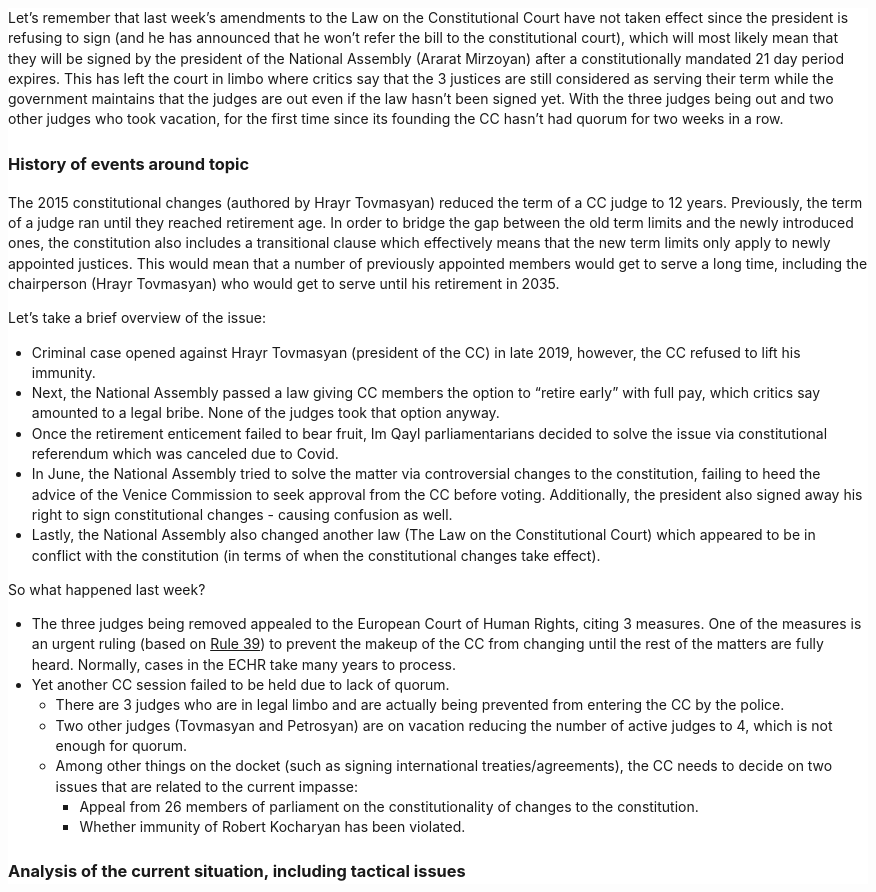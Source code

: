 Let’s remember that last week’s amendments to the Law on the Constitutional Court have not taken effect since the president is refusing to sign (and he has announced that he won’t refer the bill to the constitutional court), which will most likely mean that they will be signed by the president of the National Assembly (Ararat Mirzoyan) after a constitutionally mandated 21 day period expires. This has left the court in limbo where critics say that the 3 justices are still considered as serving their term while the government maintains that the judges are out even if the law hasn’t been signed yet. With the three judges being out and two other judges who took vacation, for the first time since its founding the CC hasn’t had quorum for two weeks in a row.


### History of events around topic

The 2015 constitutional changes (authored by Hrayr Tovmasyan) reduced the term of a CC judge to 12 years. Previously, the term of a judge ran until they reached retirement age. In order to bridge the gap between the old term limits and the newly introduced ones, the constitution also includes a transitional clause which effectively means that the new term limits only apply to newly appointed justices. This would mean that a number of previously appointed members would get to serve a long time, including the chairperson (Hrayr Tovmasyan) who would get to serve until his retirement in 2035.

Let’s take a brief overview of the issue:

* Criminal case opened against Hrayr Tovmasyan (president of the CC) in late 2019, however, the CC refused to lift his immunity.
* Next, the National Assembly passed a law giving CC members the option to “retire early” with full pay, which critics say amounted to a legal bribe. None of the judges took that option anyway.
* Once the retirement enticement failed to bear fruit, Im Qayl parliamentarians decided to solve the issue via constitutional referendum which was canceled due to Covid.
* In June, the National Assembly tried to solve the matter via controversial changes to the constitution, failing to heed the advice of the Venice Commission to seek approval from the CC before voting. Additionally, the president also signed away his right to sign constitutional changes - causing confusion as well.
* Lastly, the National Assembly also changed another law (The Law on the Constitutional Court) which appeared to be in conflict with the constitution (in terms of when the constitutional changes take effect). 

So what happened last week? 

* The three judges being removed appealed to the European Court of Human Rights, citing 3 measures. One of the measures is an urgent ruling (based on [Rule 39](https://www.echr.coe.int/Documents/Rules_Court_ENG.pdf)) to prevent the makeup of the CC from changing until the rest of the matters are fully heard. Normally, cases in the ECHR take many years to process.
* Yet another CC session failed to be held due to lack of quorum. 
    * There are 3 judges who are in legal limbo and are actually being prevented from entering the CC by the police. 
    * Two other judges (Tovmasyan and Petrosyan) are on vacation reducing the number of active judges to 4, which is not enough for quorum.
    * Among other things on the docket (such as signing international treaties/agreements), the CC needs to decide on two issues that are related to the current impasse:
        * Appeal from 26 members of parliament on the constitutionality of changes to the constitution.
        * Whether immunity of Robert Kocharyan has been violated.


### Analysis of the current situation, including tactical issues
